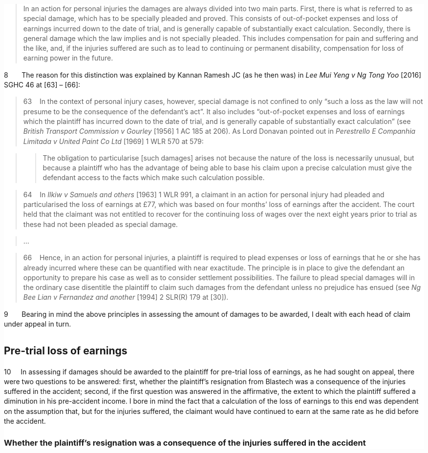 > In an action for personal injuries the damages are always divided into two main parts. First, there is what is referred to as special damage, which has to be specially pleaded and proved. This consists of out-of-pocket expenses and loss of earnings incurred down to the date of trial, and is generally capable of substantially exact calculation. Secondly, there is general damage which the law implies and is not specially pleaded. This includes compensation for pain and suffering and the like, and, if the injuries suffered are such as to lead to continuing or permanent disability, compensation for loss of earning power in the future.

8       The reason for this distinction was explained by Kannan Ramesh JC (as he then was) in _Lee Mui Yeng v Ng Tong Yoo_ <span class="citation">\[2016\] SGHC 46</span> at \[63\] – \[66\]:

> 63    In the context of personal injury cases, however, special damage is not confined to only “such a loss as the law will not presume to be the consequence of the defendant’s act”. It also includes “out-of-pocket expenses and loss of earnings which the plaintiff has incurred down to the date of trial, and is generally capable of substantially exact calculation” (see _British Transport Commission v Gourley_ <span class="citation">\[1956\] 1 AC 185</span> at 206). As Lord Donavan pointed out in _Perestrello E Companhia Limitada v United Paint Co Ltd_ <span class="citation">\[1969\] 1 WLR 570</span> at 579:

>> The obligation to particularise \[such damages\] arises not because the nature of the loss is necessarily unusual, but because a plaintiff who has the advantage of being able to base his claim upon a precise calculation must give the defendant access to the facts which make such calculation possible.

> 64    In _Ilkiw v Samuels and others_ <span class="citation">\[1963\] 1 WLR 991</span>, a claimant in an action for personal injury had pleaded and particularised the loss of earnings at £77, which was based on four months’ loss of earnings after the accident. The court held that the claimant was not entitled to recover for the continuing loss of wages over the next eight years prior to trial as these had not been pleaded as special damage.

> …

> 66    Hence, in an action for personal injuries, a plaintiff is required to plead expenses or loss of earnings that he or she has already incurred where these can be quantified with near exactitude. The principle is in place to give the defendant an opportunity to prepare his case as well as to consider settlement possibilities. The failure to plead special damages will in the ordinary case disentitle the plaintiff to claim such damages from the defendant unless no prejudice has ensued (see _Ng Bee Lian v Fernandez and another_ <span class="citation">\[1994\] 2 SLR(R) 179</span> at \[30\]).

9       Bearing in mind the above principles in assessing the amount of damages to be awarded, I dealt with each head of claim under appeal in turn.

## Pre-trial loss of earnings

10     In assessing if damages should be awarded to the plaintiff for pre-trial loss of earnings, as he had sought on appeal, there were two questions to be answered: first, whether the plaintiff’s resignation from Blastech was a consequence of the injuries suffered in the accident; second, if the first question was answered in the affirmative, the extent to which the plaintiff suffered a diminution in his pre-accident income. I bore in mind the fact that a calculation of the loss of earnings to this end was dependent on the assumption that, but for the injuries suffered, the claimant would have continued to earn at the same rate as he did before the accident.

### Whether the plaintiff’s resignation was a consequence of the injuries suffered in the accident


[^1]: See Notes of Evidence dated 15 May 2019 at page 25C.
[^2]: At PBD-25 – 26.
[^3]: At PBD-22.
[^4]: At PBD-23.
[^5]: At PBD-24.
[^6]: See Notes of Evidence dated 15 May 2019 at pages 25C – 26B.
[^7]: At paragraph 31 of PBA-7.
[^8]: See Notes of Evidence dated 15 May 2019 at pages 14A, 19A and 20B.
[^9]: At paragraph 32 of PBA-8.
[^10]: At PBA-73.
[^11]: At PSD-1
[^12]: See Notes of Evidence dated 15 May 2019 at page 23B.
[^13]: See Notes of Evidence dated 15 May 2019 at page 24A – B and the Plaintiff/Appellant’s written submissions dated 10 February 2020 at paragraph 86.
[^14]: See Notes of Evidence dated 15 May 2019 at page 21B – C and paragraph 32 of PBA-8.
[^15]: See PBD-1.
[^16]: See Dr Han Fucai’s clarification for specialist medical report dated 4 September 2017 at paragraph 3 of PBD-5 read with Notes of Evidence dated 8 July 2019 at page 16E.
[^17]: _Supra_ n16 at paragraph 4 read with the Notes of Evidence dated 8 July 2019 at page 20A – D.
[^18]: See Notes of Evidence dated 8 July 2019 at page 9E.
[^19]: See Notes of Evidence dated 8 July 2019 at page 16B – D.
[^20]: See the defendant’s written submissions dated 30 August 2019 at paragraph 8.
[^21]: At PBD-8 – 9.
[^22]: See _Pacific Recreation Pte Ltd v SY Technology Inc_ <span class="citation">\[2008\] 2 SLR(R) 491</span>.
[^23]: See _Kanagaratnam Nicholas Jens v PP_ <span class="citation">\[2019\] 5 SLR 887</span>.
[^24]: See _Singapore Medical Council v Lim Lian Arn_ <span class="citation">\[2019\] 5 SLR 739</span>.
[^25]: See Notes of Evidence dated 8 July 2019 at page 10C – D.
[^26]: See Notes of Evidence dated 8 July 2019 at pages 8D - E and 10A – C.
[^27]: See Notes of Evidence dated 8 July 2019 at page 21A – D.
[^28]: At finding (d) of PBD-8.
[^29]: At paragraph 3 of PBD-5.
[^30]: At paragraph 3 and finding (e)a of PBD-8 to 9.
[^31]: At finding (a) of PBD-8.
[^32]: At paragraph 3 of PBD-8.
[^33]: At finding (b) of PBD-8.
[^34]: At PBA-50 – 52.
[^35]: See the defendant’s written submissions dated 30 August 2019 at paragraph 69.
[^36]: See the defendant’s reply submissions dated 1 April 2020 at paragraph 30.
[^37]: See Notes of Evidence dated 15 May 2019 at page 26C.
[^38]: The annual bonus components were calculated based on the total annual salaries stated in the Notices of Assessment – the annual bonus component was arrived at after deducting the amount represented by the annual basic salary ($2,873 x 12 months).
[^39]: See Clause 10 at PSD-3.
[^40]: At paragraph 31 of the defendant’s reply submissions dated 1 April 2020.
[^41]: See the defendant’s reply submissions dated 1 April 2020 at paragraph 36.
[^42]: At PSD-3.
[^43]: At PSD-3.
[^44]: See Notes of Evidence dated 15 May 2019 at page 24A – B and the Plaintiff/Appellant’s written submissions dated 10 February 2020 at paragraph 86 which referred to the plaintiff’s “current job at Commonwealth”.
[^45]: See Notes of Evidence dated 15 May 2019 at page 26E.
[^46]: At PSD-5.
[^47]: At Clause 10 of the contract of employment at PSD-3.
[^48]: See Notes of Evidence dated 15 May 2019 at page 26E.
[^49]: At Clause 4 of the contract of employment at PSD-1.
[^50]: Filed on 7 May 2019.
[^51]: See Notes of Evidence dated 15 May 2019 at pages 21E – 22A.